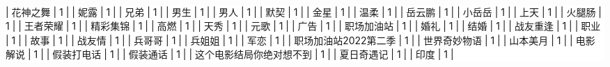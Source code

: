 | 花神之舞 | 1 |
| 妮露 | 1 |
| 兄弟 | 1 |
| 男生 | 1 |
| 男人 | 1 |
| 默契 | 1 |
| 金星 | 1 |
| 温柔 | 1 |
| 岳云鹏 | 1 |
| 小岳岳 | 1 |
| 上天 | 1 |
| 火腿肠 | 1 |
| 王者荣耀 | 1 |
| 精彩集锦 | 1 |
| 高燃 | 1 |
| 天秀 | 1 |
| 元歌 | 1 |
| 广告 | 1 |
| 职场加油站 | 1 |
| 婚礼 | 1 |
| 结婚 | 1 |
| 战友重逢 | 1 |
| 职业 | 1 |
| 故事 | 1 |
| 战友情 | 1 |
| 兵哥哥 | 1 |
| 兵姐姐 | 1 |
| 军恋 | 1 |
| 职场加油站2022第二季 | 1 |
| 世界奇妙物语 | 1 |
| 山本美月 | 1 |
| 电影解说 | 1 |
| 假装打电话 | 1 |
| 假装通话 | 1 |
| 这个电影结局你绝对想不到 | 1 |
| 夏日奇遇记 | 1 |
| 印度 | 1 |